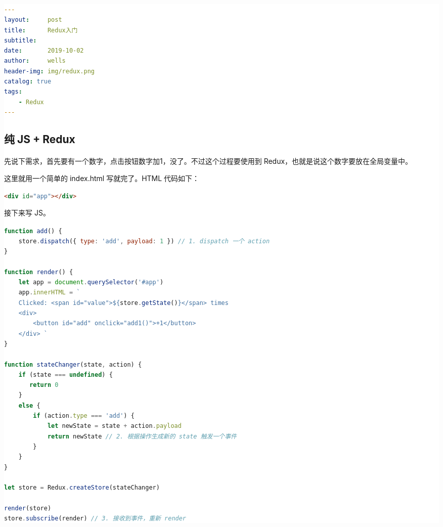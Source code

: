 ```yaml
--- 
layout:     post
title:      Redux入门
subtitle:   
date:       2019-10-02
author:     wells
header-img: img/redux.png
catalog: true
tags:
    - Redux
--- 
```


## 纯 JS + Redux

先说下需求，首先要有一个数字，点击按钮数字加1，没了。不过这个过程要使用到 Redux，也就是说这个数字要放在全局变量中。

这里就用一个简单的 index.html 写就完了。HTML 代码如下：

```html
<div id="app"></div>
```

接下来写 JS。

```javascript
function add() {
    store.dispatch({ type: 'add', payload: 1 }) // 1. dispatch 一个 action
}

function render() {
    let app = document.querySelector('#app')
    app.innerHTML = `
    Clicked: <span id="value">${store.getState()}</span> times
    <div>
        <button id="add" onclick="add1()">+1</button>
    </div> `
}

function stateChanger(state, action) {
    if (state === undefined) {
       return 0
    }
    else {
        if (action.type === 'add') {
            let newState = state + action.payload
            return newState // 2. 根据操作生成新的 state 触发一个事件
        }
    }
}

let store = Redux.createStore(stateChanger)

render(store)
store.subscribe(render) // 3. 接收到事件，重新 render
```
